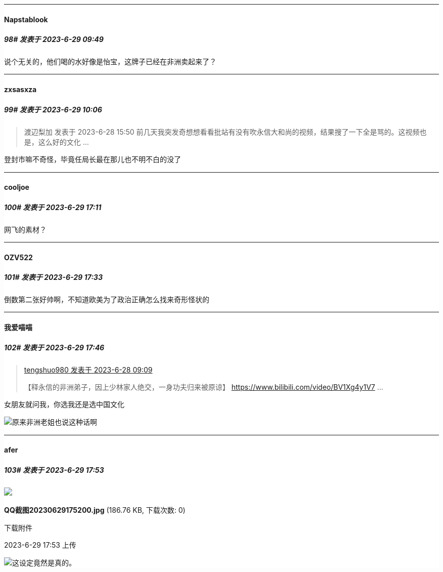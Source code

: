 *****

####  Napstablook  
##### 98#       发表于 2023-6-29 09:49

说个无关的，他们喝的水好像是怡宝，这牌子已经在非洲卖起来了？


*****

####  zxsasxza  
##### 99#       发表于 2023-6-29 10:06

<blockquote>渡辺梨加 发表于 2023-6-28 15:50
前几天我突发奇想想看看批站有没有吹永信大和尚的视频，结果搜了一下全是骂的。这视频也是，这么好的文化 ...</blockquote>
登封市嘛不奇怪，毕竟任局长最在那儿也不明不白的没了


*****

####  cooljoe  
##### 100#       发表于 2023-6-29 17:11

网飞的素材？


*****

####  OZV522  
##### 101#       发表于 2023-6-29 17:33

倒数第二张好帅啊，不知道欧美为了政治正确怎么找来奇形怪状的


*****

####  我爱喵喵  
##### 102#       发表于 2023-6-29 17:46

<blockquote><a href="httphttps://bbs.saraba1st.com/2b/forum.php?mod=redirect&amp;goto=findpost&amp;pid=61461154&amp;ptid=2141937" target="_blank">tengshuo980 发表于 2023-6-28 09:09</a>

【释永信的非洲弟子，因上少林家人绝交，一身功夫归来被原谅】 https://www.bilibili.com/video/BV1Xg4y1V7 ...</blockquote>
女朋友就问我，你选我还是选中国文化

<img src="https://static.saraba1st.com/image/smiley/face2017/067.png" referrerpolicy="no-referrer">原来非洲老姐也说这种话啊

*****

####  afer  
##### 103#       发表于 2023-6-29 17:53

<img src="https://img.saraba1st.com/forum/202306/29/175312cwf11d3333fg44bd.jpg" referrerpolicy="no-referrer">

<strong>QQ截图20230629175200.jpg</strong> (186.76 KB, 下载次数: 0)

下载附件

2023-6-29 17:53 上传

<img src="https://static.saraba1st.com/image/smiley/face2017/067.png" referrerpolicy="no-referrer">这设定竟然是真的。

